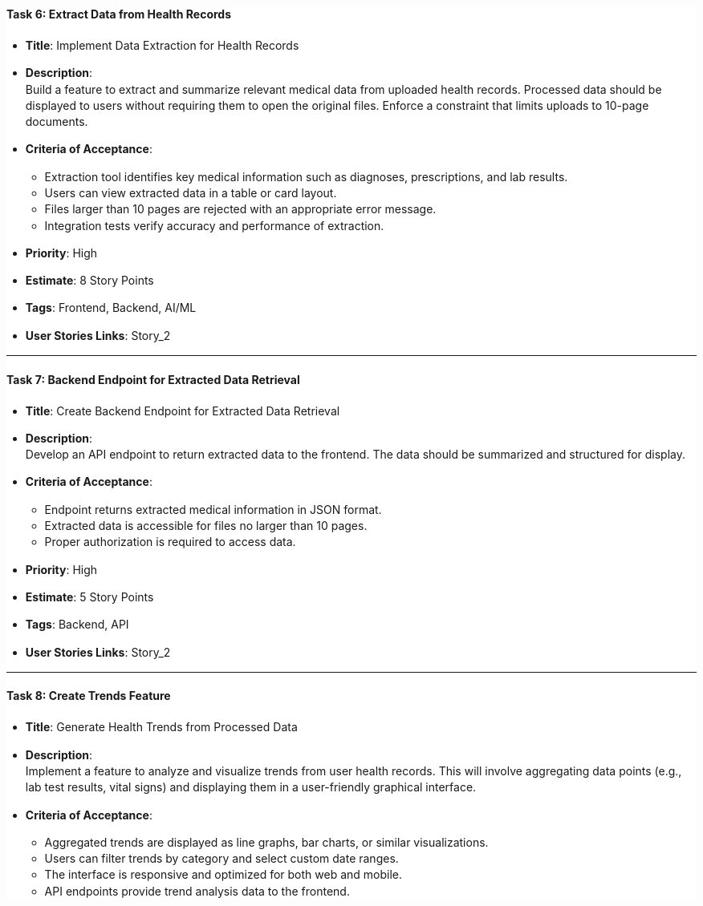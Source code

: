 
#### **Task 6: Extract Data from Health Records**  
- **Title**: Implement Data Extraction for Health Records  
- **Description**:  
  Build a feature to extract and summarize relevant medical data from uploaded health records. Processed data should be displayed to users without requiring them to open the original files. Enforce a constraint that limits uploads to 10-page documents.  

- **Criteria of Acceptance**:  
  - Extraction tool identifies key medical information such as diagnoses, prescriptions, and lab results.  
  - Users can view extracted data in a table or card layout.  
  - Files larger than 10 pages are rejected with an appropriate error message.  
  - Integration tests verify accuracy and performance of extraction.  

- **Priority**: High  
- **Estimate**: 8 Story Points  
- **Tags**: Frontend, Backend, AI/ML  
- **User Stories Links**: Story_2   

---

#### **Task 7: Backend Endpoint for Extracted Data Retrieval**  
- **Title**: Create Backend Endpoint for Extracted Data Retrieval  
- **Description**:  
  Develop an API endpoint to return extracted data to the frontend. The data should be summarized and structured for display.  

- **Criteria of Acceptance**:  
  - Endpoint returns extracted medical information in JSON format.  
  - Extracted data is accessible for files no larger than 10 pages.  
  - Proper authorization is required to access data.  

- **Priority**: High  
- **Estimate**: 5 Story Points  
- **Tags**: Backend, API  
- **User Stories Links**: Story_2  

---

#### **Task 8: Create Trends Feature**  
- **Title**: Generate Health Trends from Processed Data  
- **Description**:  
  Implement a feature to analyze and visualize trends from user health records. This will involve aggregating data points (e.g., lab test results, vital signs) and displaying them in a user-friendly graphical interface.  

- **Criteria of Acceptance**:  
  - Aggregated trends are displayed as line graphs, bar charts, or similar visualizations.  
  - Users can filter trends by category and select custom date ranges.  
  - The interface is responsive and optimized for both web and mobile.  
  - API endpoints provide trend analysis data to the frontend.  
